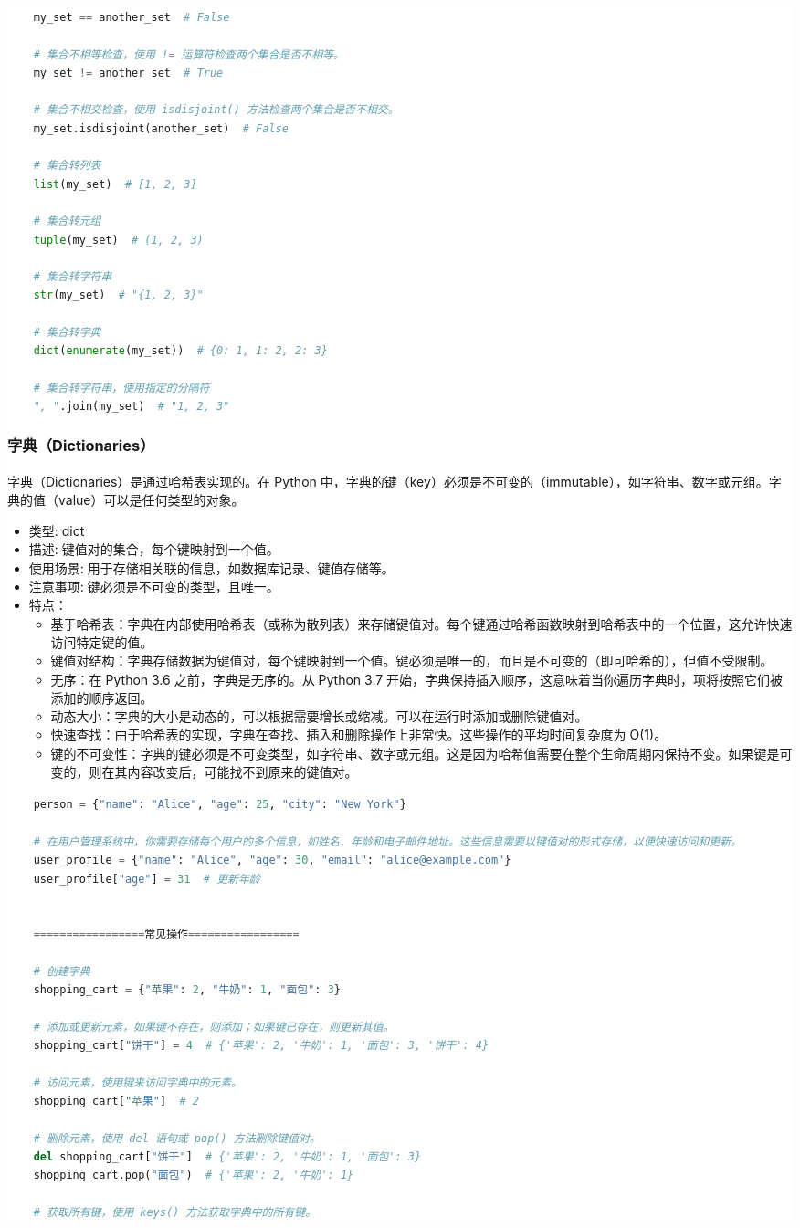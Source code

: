 ```py
    my_set == another_set  # False

    # 集合不相等检查，使用 != 运算符检查两个集合是否不相等。
    my_set != another_set  # True

    # 集合不相交检查，使用 isdisjoint() 方法检查两个集合是否不相交。
    my_set.isdisjoint(another_set)  # False

    # 集合转列表
    list(my_set)  # [1, 2, 3]

    # 集合转元组
    tuple(my_set)  # (1, 2, 3)

    # 集合转字符串
    str(my_set)  # "{1, 2, 3}"

    # 集合转字典
    dict(enumerate(my_set))  # {0: 1, 1: 2, 2: 3}

    # 集合转字符串，使用指定的分隔符
    ", ".join(my_set)  # "1, 2, 3"
```

### 字典（Dictionaries）

字典（Dictionaries）是通过哈希表实现的。在 Python 中，字典的键（key）必须是不可变的（immutable），如字符串、数字或元组。字典的值（value）可以是任何类型的对象。

- 类型: dict
- 描述: 键值对的集合，每个键映射到一个值。
- 使用场景: 用于存储相关联的信息，如数据库记录、键值存储等。
- 注意事项: 键必须是不可变的类型，且唯一。
- 特点：
  - 基于哈希表：字典在内部使用哈希表（或称为散列表）来存储键值对。每个键通过哈希函数映射到哈希表中的一个位置，这允许快速访问特定键的值。
  - 键值对结构：字典存储数据为键值对，每个键映射到一个值。键必须是唯一的，而且是不可变的（即可哈希的），但值不受限制。
  - 无序：在 Python 3.6 之前，字典是无序的。从 Python 3.7 开始，字典保持插入顺序，这意味着当你遍历字典时，项将按照它们被添加的顺序返回。
  - 动态大小：字典的大小是动态的，可以根据需要增长或缩减。可以在运行时添加或删除键值对。
  - 快速查找：由于哈希表的实现，字典在查找、插入和删除操作上非常快。这些操作的平均时间复杂度为 O(1)。
  - 键的不可变性：字典的键必须是不可变类型，如字符串、数字或元组。这是因为哈希值需要在整个生命周期内保持不变。如果键是可变的，则在其内容改变后，可能找不到原来的键值对。

```py
    person = {"name": "Alice", "age": 25, "city": "New York"}

    # 在用户管理系统中，你需要存储每个用户的多个信息，如姓名、年龄和电子邮件地址。这些信息需要以键值对的形式存储，以便快速访问和更新。
    user_profile = {"name": "Alice", "age": 30, "email": "alice@example.com"}
    user_profile["age"] = 31  # 更新年龄


    =================常见操作=================

    # 创建字典
    shopping_cart = {"苹果": 2, "牛奶": 1, "面包": 3}

    # 添加或更新元素，如果键不存在，则添加；如果键已存在，则更新其值。
    shopping_cart["饼干"] = 4  # {'苹果': 2, '牛奶': 1, '面包': 3, '饼干': 4}

    # 访问元素，使用键来访问字典中的元素。
    shopping_cart["苹果"]  # 2

    # 删除元素，使用 del 语句或 pop() 方法删除键值对。
    del shopping_cart["饼干"]  # {'苹果': 2, '牛奶': 1, '面包': 3}
    shopping_cart.pop("面包")  # {'苹果': 2, '牛奶': 1}

    # 获取所有键，使用 keys() 方法获取字典中的所有键。
```